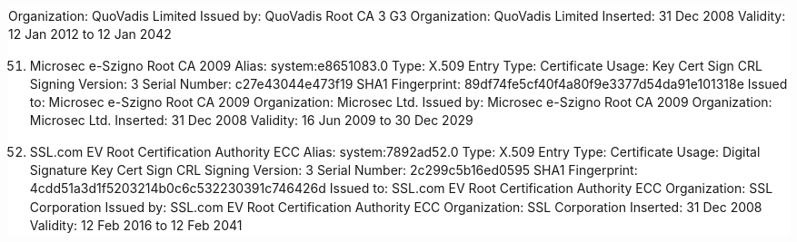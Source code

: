   Organization:
    QuoVadis Limited
  Issued by:
    QuoVadis Root CA 3 G3
  Organization:
    QuoVadis Limited
  Inserted:
    31 Dec 2008
  Validity:
    12 Jan 2012 to 12 Jan 2042

51. Microsec e-Szigno Root CA 2009
  Alias: system:e8651083.0
  Type: X.509
  Entry Type: Certificate
  Usage:
    Key Cert Sign
    CRL Signing
  Version: 3
  Serial Number:
    c27e43044e473f19
  SHA1 Fingerprint:
    89df74fe5cf40f4a80f9e3377d54da91e101318e
  Issued to:
    Microsec e-Szigno Root CA 2009
  Organization:
    Microsec Ltd.
  Issued by:
    Microsec e-Szigno Root CA 2009
  Organization:
    Microsec Ltd.
  Inserted:
    31 Dec 2008
  Validity:
    16 Jun 2009 to 30 Dec 2029

52. SSL.com EV Root Certification Authority ECC
  Alias: system:7892ad52.0
  Type: X.509
  Entry Type: Certificate
  Usage:
    Digital Signature
    Key Cert Sign
    CRL Signing
  Version: 3
  Serial Number:
    2c299c5b16ed0595
  SHA1 Fingerprint:
    4cdd51a3d1f5203214b0c6c532230391c746426d
  Issued to:
    SSL.com EV Root Certification Authority ECC
  Organization:
    SSL Corporation
  Issued by:
    SSL.com EV Root Certification Authority ECC
  Organization:
    SSL Corporation
  Inserted:
    31 Dec 2008
  Validity:
    12 Feb 2016 to 12 Feb 2041
